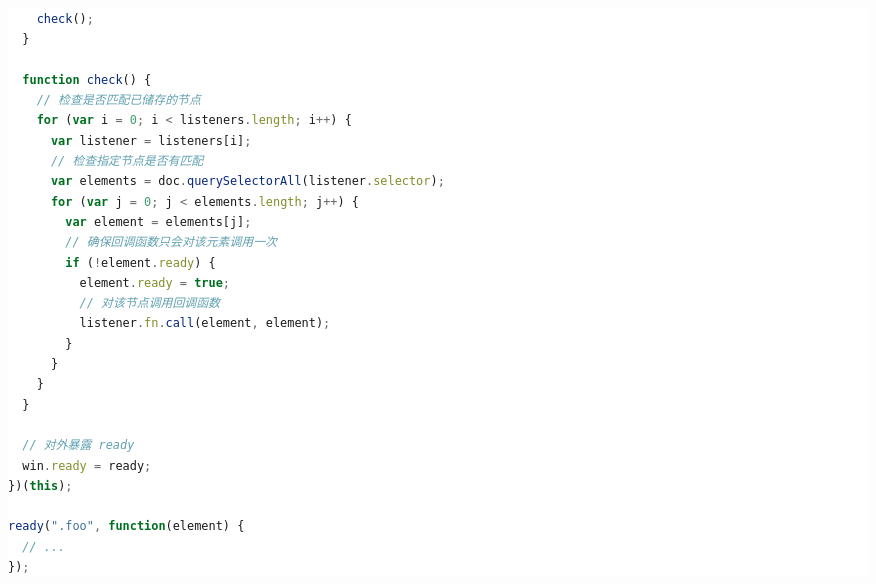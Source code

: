 ```js
    check();
  }

  function check() {
    // 检查是否匹配已储存的节点
    for (var i = 0; i < listeners.length; i++) {
      var listener = listeners[i];
      // 检查指定节点是否有匹配
      var elements = doc.querySelectorAll(listener.selector);
      for (var j = 0; j < elements.length; j++) {
        var element = elements[j];
        // 确保回调函数只会对该元素调用一次
        if (!element.ready) {
          element.ready = true;
          // 对该节点调用回调函数
          listener.fn.call(element, element);
        }
      }
    }
  }

  // 对外暴露 ready
  win.ready = ready;
})(this);

ready(".foo", function(element) {
  // ...
});
```

